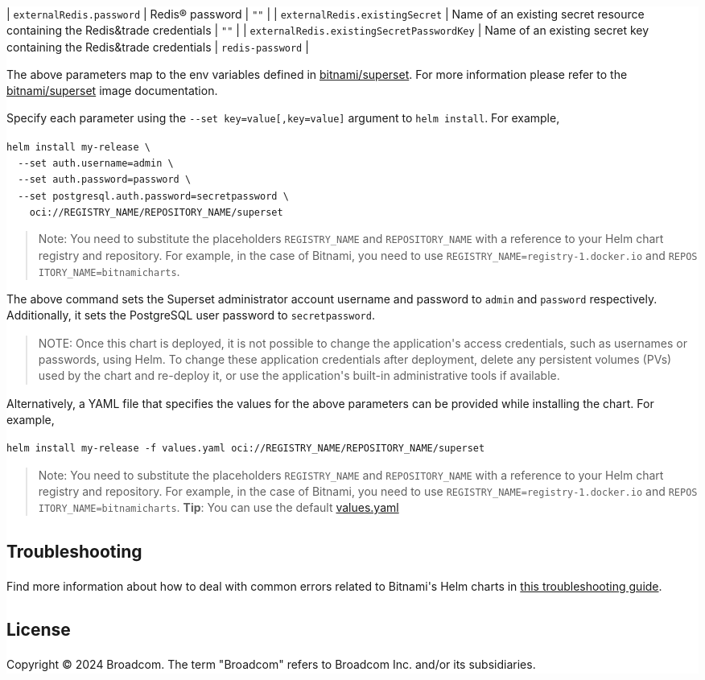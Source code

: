 | `externalRedis.password`                      | Redis&reg; password                                                                                                                                                                                                        | `""`               |
| `externalRedis.existingSecret`                | Name of an existing secret resource containing the Redis&trade credentials                                                                                                                                                 | `""`               |
| `externalRedis.existingSecretPasswordKey`     | Name of an existing secret key containing the Redis&trade credentials                                                                                                                                                      | `redis-password`   |

The above parameters map to the env variables defined in [bitnami/superset](https://github.com/bitnami/containers/tree/main/bitnami/superset). For more information please refer to the [bitnami/superset](https://github.com/bitnami/containers/tree/main/bitnami/superset) image documentation.

Specify each parameter using the `--set key=value[,key=value]` argument to `helm install`. For example,

```console
helm install my-release \
  --set auth.username=admin \
  --set auth.password=password \
  --set postgresql.auth.password=secretpassword \
    oci://REGISTRY_NAME/REPOSITORY_NAME/superset
```

> Note: You need to substitute the placeholders `REGISTRY_NAME` and `REPOSITORY_NAME` with a reference to your Helm chart registry and repository. For example, in the case of Bitnami, you need to use `REGISTRY_NAME=registry-1.docker.io` and `REPOSITORY_NAME=bitnamicharts`.

The above command sets the Superset administrator account username and password to `admin` and `password` respectively. Additionally, it sets the PostgreSQL user password to `secretpassword`.

> NOTE: Once this chart is deployed, it is not possible to change the application's access credentials, such as usernames or passwords, using Helm. To change these application credentials after deployment, delete any persistent volumes (PVs) used by the chart and re-deploy it, or use the application's built-in administrative tools if available.

Alternatively, a YAML file that specifies the values for the above parameters can be provided while installing the chart. For example,

```console
helm install my-release -f values.yaml oci://REGISTRY_NAME/REPOSITORY_NAME/superset
```

> Note: You need to substitute the placeholders `REGISTRY_NAME` and `REPOSITORY_NAME` with a reference to your Helm chart registry and repository. For example, in the case of Bitnami, you need to use `REGISTRY_NAME=registry-1.docker.io` and `REPOSITORY_NAME=bitnamicharts`.
> **Tip**: You can use the default [values.yaml](https://github.com/bitnami/charts/blob/main/template/superset/values.yaml)

## Troubleshooting

Find more information about how to deal with common errors related to Bitnami's Helm charts in [this troubleshooting guide](https://docs.bitnami.com/general/how-to/troubleshoot-helm-chart-issues).

## License

Copyright &copy; 2024 Broadcom. The term "Broadcom" refers to Broadcom Inc. and/or its subsidiaries.
